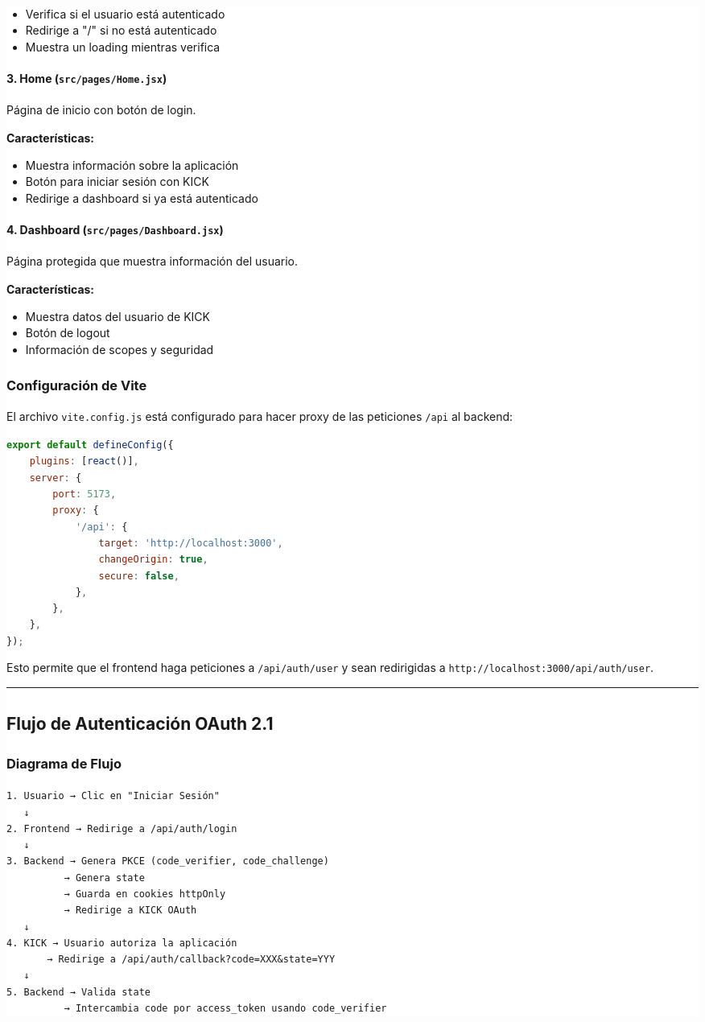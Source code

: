 - Verifica si el usuario está autenticado
- Redirige a "/" si no está autenticado
- Muestra un loading mientras verifica

#### 3. **Home** (`src/pages/Home.jsx`)

Página de inicio con botón de login.

**Características:**

- Muestra información sobre la aplicación
- Botón para iniciar sesión con KICK
- Redirige a dashboard si ya está autenticado

#### 4. **Dashboard** (`src/pages/Dashboard.jsx`)

Página protegida que muestra información del usuario.

**Características:**

- Muestra datos del usuario de KICK
- Botón de logout
- Información de scopes y seguridad

### Configuración de Vite

El archivo `vite.config.js` está configurado para hacer proxy de las peticiones `/api` al backend:

```javascript
export default defineConfig({
    plugins: [react()],
    server: {
        port: 5173,
        proxy: {
            '/api': {
                target: 'http://localhost:3000',
                changeOrigin: true,
                secure: false,
            },
        },
    },
});
```

Esto permite que el frontend haga peticiones a `/api/auth/user` y sean redirigidas a `http://localhost:3000/api/auth/user`.

---

## Flujo de Autenticación OAuth 2.1

### Diagrama de Flujo

```
1. Usuario → Clic en "Iniciar Sesión"
   ↓
2. Frontend → Redirige a /api/auth/login
   ↓
3. Backend → Genera PKCE (code_verifier, code_challenge)
          → Genera state
          → Guarda en cookies httpOnly
          → Redirige a KICK OAuth
   ↓
4. KICK → Usuario autoriza la aplicación
       → Redirige a /api/auth/callback?code=XXX&state=YYY
   ↓
5. Backend → Valida state
          → Intercambia code por access_token usando code_verifier
```
